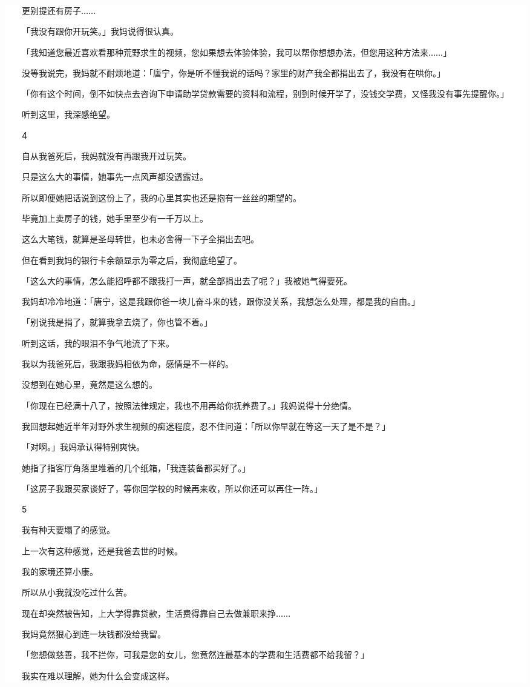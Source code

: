 &emsp;&emsp;更别提还有房子……  
  
&emsp;&emsp;「我没有跟你开玩笑。」我妈说得很认真。  
  
&emsp;&emsp;「我知道您最近喜欢看那种荒野求生的视频，您如果想去体验体验，我可以帮你想想办法，但您用这种方法来……」  
  
&emsp;&emsp;没等我说完，我妈就不耐烦地道：「唐宁，你是听不懂我说的话吗？家里的财产我全都捐出去了，我没有在哄你。」  
  
&emsp;&emsp;「你有这个时间，倒不如快点去咨询下申请助学贷款需要的资料和流程，别到时候开学了，没钱交学费，又怪我没有事先提醒你。」  
  
&emsp;&emsp;听到这里，我深感绝望。  
  
&emsp;&emsp;4  
  
&emsp;&emsp;自从我爸死后，我妈就没有再跟我开过玩笑。  
  
&emsp;&emsp;只是这么大的事情，她事先一点风声都没透露过。  
  
&emsp;&emsp;所以即便她把话说到这份上了，我的心里其实也还是抱有一丝丝的期望的。  
  
&emsp;&emsp;毕竟加上卖房子的钱，她手里至少有一千万以上。  
  
&emsp;&emsp;这么大笔钱，就算是圣母转世，也未必舍得一下子全捐出去吧。  
  
&emsp;&emsp;但在看到我妈的银行卡余额显示为零之后，我彻底绝望了。  
  
&emsp;&emsp;「这么大的事情，怎么能招呼都不跟我打一声，就全部捐出去了呢？」我被她气得要死。  
  
&emsp;&emsp;我妈却冷冷地道：「唐宁，这是我跟你爸一块儿奋斗来的钱，跟你没关系，我想怎么处理，都是我的自由。」  
  
&emsp;&emsp;「别说我是捐了，就算我拿去烧了，你也管不着。」  
  
&emsp;&emsp;听到这话，我的眼泪不争气地流了下来。  
  
&emsp;&emsp;我以为我爸死后，我跟我妈相依为命，感情是不一样的。  
  
&emsp;&emsp;没想到在她心里，竟然是这么想的。  
  
&emsp;&emsp;「你现在已经满十八了，按照法律规定，我也不用再给你抚养费了。」我妈说得十分绝情。  
  
&emsp;&emsp;我回想起她近半年对野外求生视频的痴迷程度，忍不住问道：「所以你早就在等这一天了是不是？」  
  
&emsp;&emsp;「对啊。」我妈承认得特别爽快。  
  
&emsp;&emsp;她指了指客厅角落里堆着的几个纸箱，「我连装备都买好了。」  
  
&emsp;&emsp;「这房子我跟买家谈好了，等你回学校的时候再来收，所以你还可以再住一阵。」  
  
&emsp;&emsp;5  
  
&emsp;&emsp;我有种天要塌了的感觉。  
  
&emsp;&emsp;上一次有这种感觉，还是我爸去世的时候。  
  
&emsp;&emsp;我的家境还算小康。  
  
&emsp;&emsp;所以从小我就没吃过什么苦。  
  
&emsp;&emsp;现在却突然被告知，上大学得靠贷款，生活费得靠自己去做兼职来挣……  
  
&emsp;&emsp;我妈竟然狠心到连一块钱都没给我留。  
  
&emsp;&emsp;「您想做慈善，我不拦你，可我是您的女儿，您竟然连最基本的学费和生活费都不给我留？」  
  
&emsp;&emsp;我实在难以理解，她为什么会变成这样。  
  